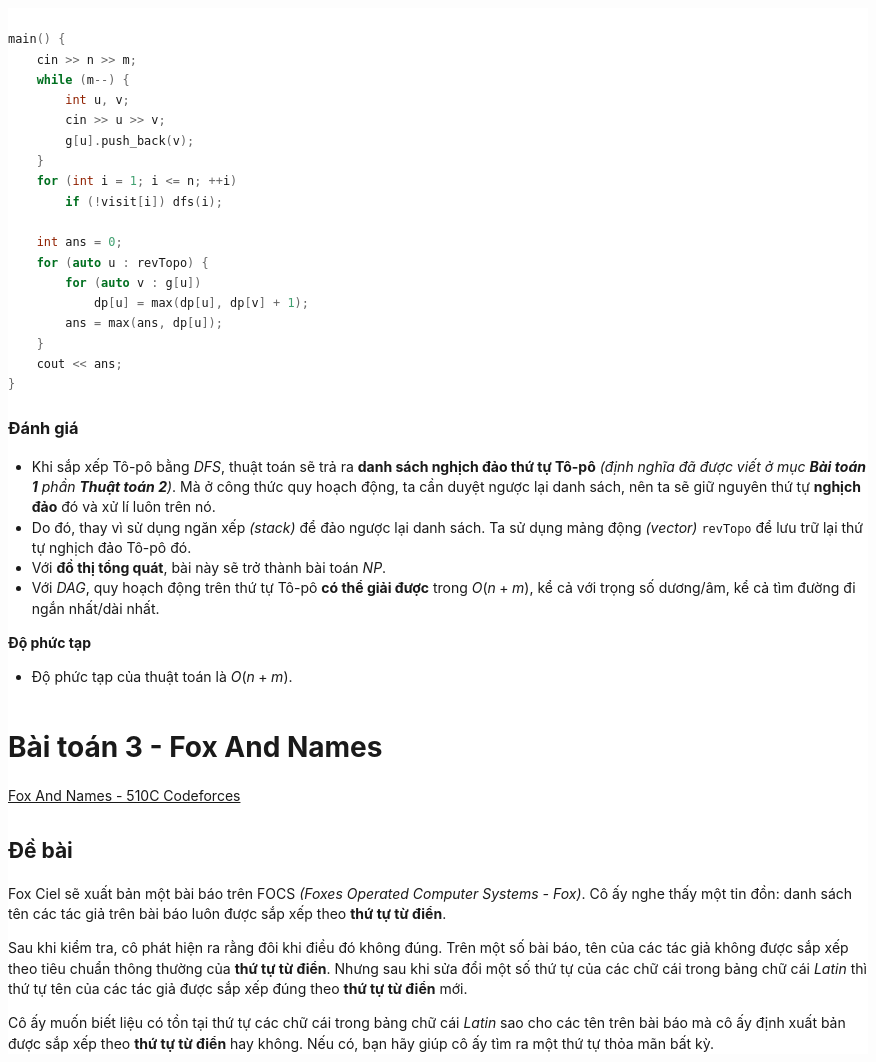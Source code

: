 ``` cpp

main() {
    cin >> n >> m;
    while (m--) {
        int u, v;
        cin >> u >> v;
        g[u].push_back(v);
    }
    for (int i = 1; i <= n; ++i)
        if (!visit[i]) dfs(i);

    int ans = 0;
    for (auto u : revTopo) {
    	for (auto v : g[u])
            dp[u] = max(dp[u], dp[v] + 1);
    	ans = max(ans, dp[u]);
    }
    cout << ans;
}
```

### Đánh giá

- Khi sắp xếp Tô-pô bằng $DFS$, thuật toán sẽ trả ra **danh sách nghịch đảo thứ tự Tô-pô** *(định nghĩa đã được viết ở mục **Bài toán 1** phần **Thuật toán 2**)*. Mà ở công thức quy hoạch động, ta cần duyệt ngược lại danh sách, nên ta sẽ giữ nguyên thứ tự **nghịch đảo** đó và xử lí luôn trên nó.
- Do đó, thay vì sử dụng ngăn xếp *(stack)* để đảo ngược lại danh sách. Ta sử dụng mảng động *(vector)* `revTopo` để lưu trữ lại thứ tự nghịch đảo Tô-pô đó.
- Với **đồ thị tổng quát**, bài này sẽ trở thành bài toán $NP$.
- Với $DAG$, quy hoạch động trên thứ tự Tô-pô **có thể giải được** trong $O(n + m)$, kể cả với trọng số dương/âm, kể cả tìm đường đi ngắn nhất/dài nhất.
 
**Độ phức tạp**
- Độ phức tạp của thuật toán là $O(n + m)$.

# Bài toán 3 - Fox And Names

[Fox And Names - 510C Codeforces](https://codeforces.com/problemset/problem/510/C)

## Đề bài

Fox Ciel sẽ xuất bản một bài báo trên FOCS *(Foxes Operated Computer Systems - Fox)*. Cô ấy nghe thấy một tin đồn: danh sách tên các tác giả trên bài báo luôn được sắp xếp theo **thứ tự từ điển**.

Sau khi kiểm tra, cô phát hiện ra rằng đôi khi điều đó không đúng. Trên một số bài báo, tên của các tác giả không được sắp xếp theo tiêu chuẩn thông thường của **thứ tự từ điển**. Nhưng sau khi sửa đổi một số thứ tự của các chữ cái trong bảng chữ cái *Latin* thì thứ tự tên của các tác giả được sắp xếp đúng theo **thứ tự từ điển** mới.

Cô ấy muốn biết liệu có tồn tại thứ tự các chữ cái trong bảng chữ cái *Latin* sao cho các tên trên bài báo mà cô ấy định xuất bản được sắp xếp theo **thứ tự từ điển** hay không. Nếu có, bạn hãy giúp cô ấy tìm ra một thứ tự thỏa mãn bất kỳ.
